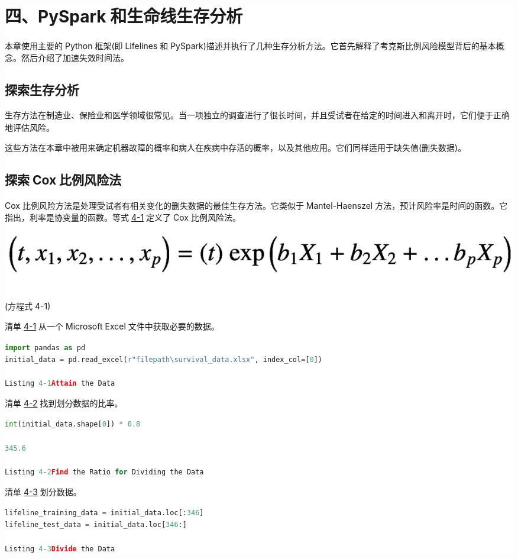 # 四、PySpark 和生命线生存分析

本章使用主要的 Python 框架(即 Lifelines 和 PySpark)描述并执行了几种生存分析方法。它首先解释了考克斯比例风险模型背后的基本概念。然后介绍了加速失效时间法。

## 探索生存分析

生存方法在制造业、保险业和医学领域很常见。当一项独立的调查进行了很长时间，并且受试者在给定的时间进入和离开时，它们便于正确地评估风险。

这些方法在本章中被用来确定机器故障的概率和病人在疾病中存活的概率，以及其他应用。它们同样适用于缺失值(删失数据)。

## 探索 Cox 比例风险法

Cox 比例风险方法是处理受试者有相关变化的删失数据的最佳生存方法。它类似于 Mantel-Haenszel 方法，预计风险率是时间的函数。它指出，利率是协变量的函数。等式 [4-1](#Equ1) 定义了 Cox 比例风险法。

![$$ \left(t,{x}_1,{x}_2,\dots, {x}_p\right)=(t)\ \mathit{\exp}\left({b}_1{X}_1+{b}_2{X}_2+\dots {b}_p{X}_p\right) $$](img/517508_1_En_4_Chapter_TeX_Equ1.png)

(方程式 4-1)

清单 [4-1](#PC1) 从一个 Microsoft Excel 文件中获取必要的数据。

```py
import pandas as pd
initial_data = pd.read_excel(r"filepath\survival_data.xlsx", index_col=[0])

Listing 4-1Attain the Data

```

清单 [4-2](#PC2) 找到划分数据的比率。

```py
int(initial_data.shape[0]) * 0.8

345.6

Listing 4-2Find the Ratio for Dividing the Data

```

清单 [4-3](#PC3) 划分数据。

```py
lifeline_training_data = initial_data.loc[:346]
lifeline_test_data = initial_data.loc[346:]

Listing 4-3Divide the Data

```
